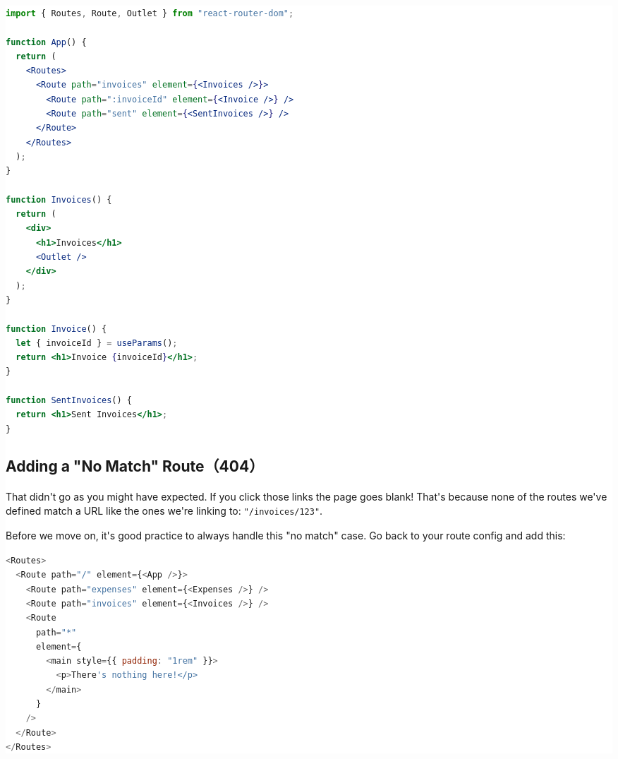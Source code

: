 ```jsx
import { Routes, Route, Outlet } from "react-router-dom";

function App() {
  return (
    <Routes>
      <Route path="invoices" element={<Invoices />}>
        <Route path=":invoiceId" element={<Invoice />} />
        <Route path="sent" element={<SentInvoices />} />
      </Route>
    </Routes>
  );
}

function Invoices() {
  return (
    <div>
      <h1>Invoices</h1>
      <Outlet />
    </div>
  );
}

function Invoice() {
  let { invoiceId } = useParams();
  return <h1>Invoice {invoiceId}</h1>;
}

function SentInvoices() {
  return <h1>Sent Invoices</h1>;
}
```

## Adding a "No Match" Route（404）

That didn't go as you might have expected. If you click those links the page goes blank! That's because none of the routes we've defined match a URL like the ones we're linking to: `"/invoices/123"`.

Before we move on, it's good practice to always handle this "no match" case. Go back to your route config and add this:

```js
<Routes>
  <Route path="/" element={<App />}>
    <Route path="expenses" element={<Expenses />} />
    <Route path="invoices" element={<Invoices />} />
    <Route
      path="*"
      element={
        <main style={{ padding: "1rem" }}>
          <p>There's nothing here!</p>
        </main>
      }
    />
  </Route>
</Routes>
```
